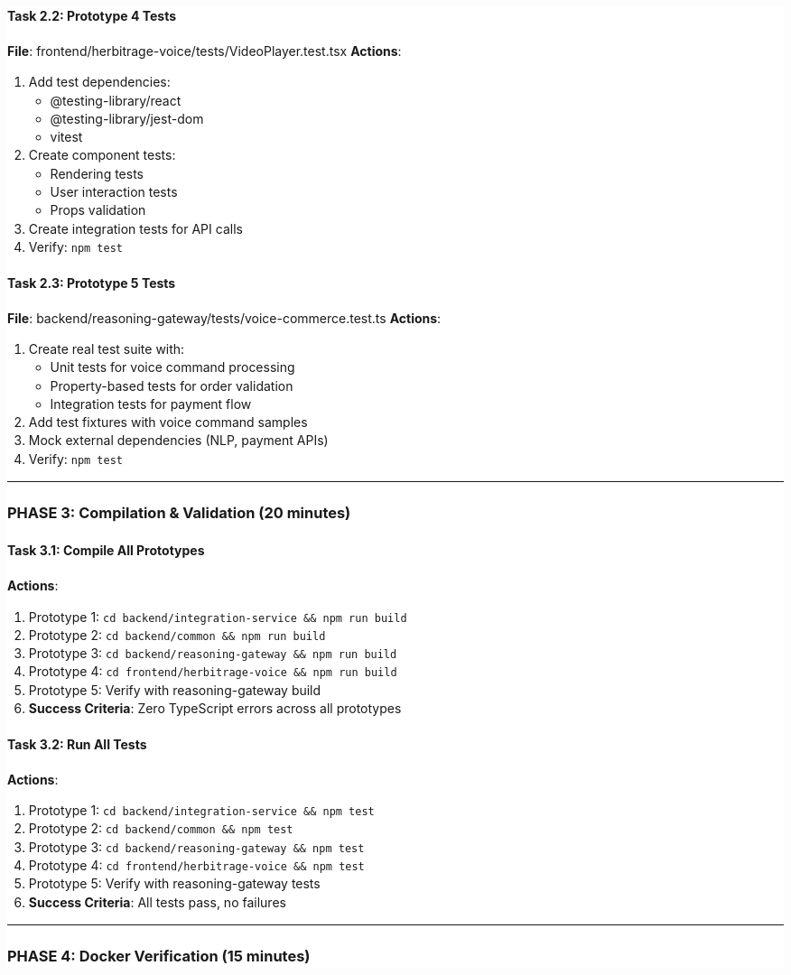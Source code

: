 #### Task 2.2: Prototype 4 Tests
**File**: frontend/herbitrage-voice/tests/VideoPlayer.test.tsx
**Actions**:
1. Add test dependencies:
   - @testing-library/react
   - @testing-library/jest-dom
   - vitest
2. Create component tests:
   - Rendering tests
   - User interaction tests
   - Props validation
3. Create integration tests for API calls
4. Verify: `npm test`

#### Task 2.3: Prototype 5 Tests
**File**: backend/reasoning-gateway/tests/voice-commerce.test.ts
**Actions**:
1. Create real test suite with:
   - Unit tests for voice command processing
   - Property-based tests for order validation
   - Integration tests for payment flow
2. Add test fixtures with voice command samples
3. Mock external dependencies (NLP, payment APIs)
4. Verify: `npm test`

---

### PHASE 3: Compilation & Validation (20 minutes)

#### Task 3.1: Compile All Prototypes
**Actions**:
1. Prototype 1: `cd backend/integration-service && npm run build`
2. Prototype 2: `cd backend/common && npm run build`
3. Prototype 3: `cd backend/reasoning-gateway && npm run build`
4. Prototype 4: `cd frontend/herbitrage-voice && npm run build`
5. Prototype 5: Verify with reasoning-gateway build
6. **Success Criteria**: Zero TypeScript errors across all prototypes

#### Task 3.2: Run All Tests
**Actions**:
1. Prototype 1: `cd backend/integration-service && npm test`
2. Prototype 2: `cd backend/common && npm test`
3. Prototype 3: `cd backend/reasoning-gateway && npm test`
4. Prototype 4: `cd frontend/herbitrage-voice && npm test`
5. Prototype 5: Verify with reasoning-gateway tests
6. **Success Criteria**: All tests pass, no failures

---

### PHASE 4: Docker Verification (15 minutes)
